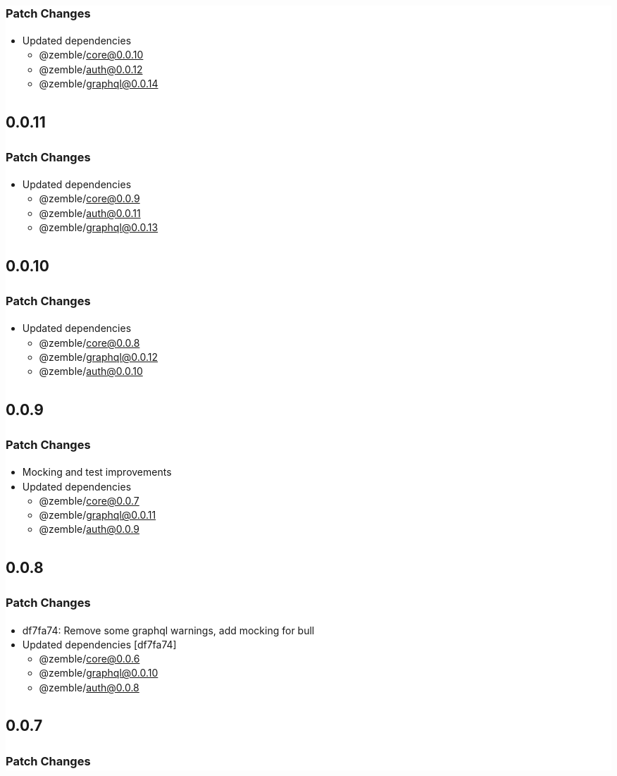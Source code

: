 ### Patch Changes

- Updated dependencies
  - @zemble/core@0.0.10
  - @zemble/auth@0.0.12
  - @zemble/graphql@0.0.14

## 0.0.11

### Patch Changes

- Updated dependencies
  - @zemble/core@0.0.9
  - @zemble/auth@0.0.11
  - @zemble/graphql@0.0.13

## 0.0.10

### Patch Changes

- Updated dependencies
  - @zemble/core@0.0.8
  - @zemble/graphql@0.0.12
  - @zemble/auth@0.0.10

## 0.0.9

### Patch Changes

- Mocking and test improvements
- Updated dependencies
  - @zemble/core@0.0.7
  - @zemble/graphql@0.0.11
  - @zemble/auth@0.0.9

## 0.0.8

### Patch Changes

- df7fa74: Remove some graphql warnings, add mocking for bull
- Updated dependencies [df7fa74]
  - @zemble/core@0.0.6
  - @zemble/graphql@0.0.10
  - @zemble/auth@0.0.8

## 0.0.7

### Patch Changes
